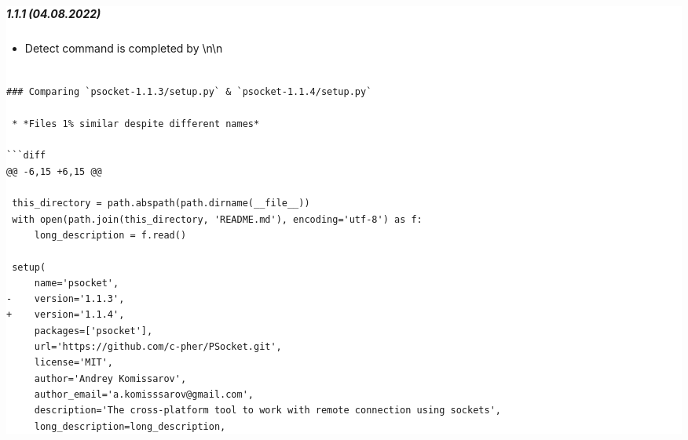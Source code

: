  ##### 1.1.1 (04.08.2022)
 
 - Detect command is completed by \n\n
```

### Comparing `psocket-1.1.3/setup.py` & `psocket-1.1.4/setup.py`

 * *Files 1% similar despite different names*

```diff
@@ -6,15 +6,15 @@
 
 this_directory = path.abspath(path.dirname(__file__))
 with open(path.join(this_directory, 'README.md'), encoding='utf-8') as f:
     long_description = f.read()
 
 setup(
     name='psocket',
-    version='1.1.3',
+    version='1.1.4',
     packages=['psocket'],
     url='https://github.com/c-pher/PSocket.git',
     license='MIT',
     author='Andrey Komissarov',
     author_email='a.komisssarov@gmail.com',
     description='The cross-platform tool to work with remote connection using sockets',
     long_description=long_description,
```

